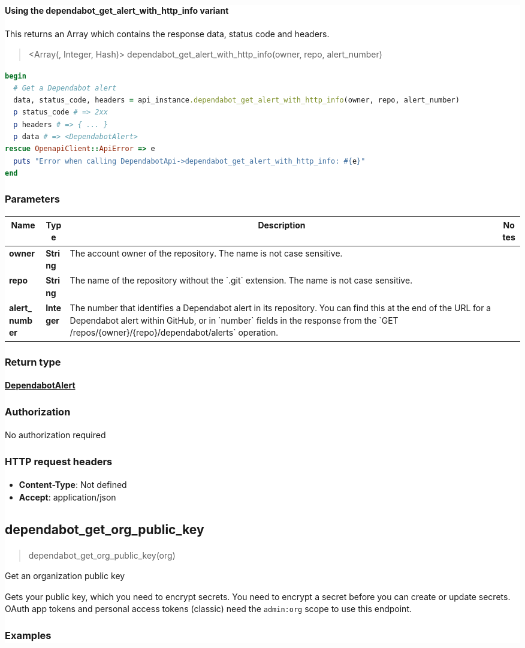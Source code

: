 #### Using the dependabot_get_alert_with_http_info variant

This returns an Array which contains the response data, status code and headers.

> <Array(<DependabotAlert>, Integer, Hash)> dependabot_get_alert_with_http_info(owner, repo, alert_number)

```ruby
begin
  # Get a Dependabot alert
  data, status_code, headers = api_instance.dependabot_get_alert_with_http_info(owner, repo, alert_number)
  p status_code # => 2xx
  p headers # => { ... }
  p data # => <DependabotAlert>
rescue OpenapiClient::ApiError => e
  puts "Error when calling DependabotApi->dependabot_get_alert_with_http_info: #{e}"
end
```

### Parameters

| Name | Type | Description | Notes |
| ---- | ---- | ----------- | ----- |
| **owner** | **String** | The account owner of the repository. The name is not case sensitive. |  |
| **repo** | **String** | The name of the repository without the &#x60;.git&#x60; extension. The name is not case sensitive. |  |
| **alert_number** | **Integer** | The number that identifies a Dependabot alert in its repository. You can find this at the end of the URL for a Dependabot alert within GitHub, or in &#x60;number&#x60; fields in the response from the &#x60;GET /repos/{owner}/{repo}/dependabot/alerts&#x60; operation. |  |

### Return type

[**DependabotAlert**](DependabotAlert.md)

### Authorization

No authorization required

### HTTP request headers

- **Content-Type**: Not defined
- **Accept**: application/json


## dependabot_get_org_public_key

> <DependabotPublicKey> dependabot_get_org_public_key(org)

Get an organization public key

Gets your public key, which you need to encrypt secrets. You need to encrypt a secret before you can create or update secrets.  OAuth app tokens and personal access tokens (classic) need the `admin:org` scope to use this endpoint.

### Examples
